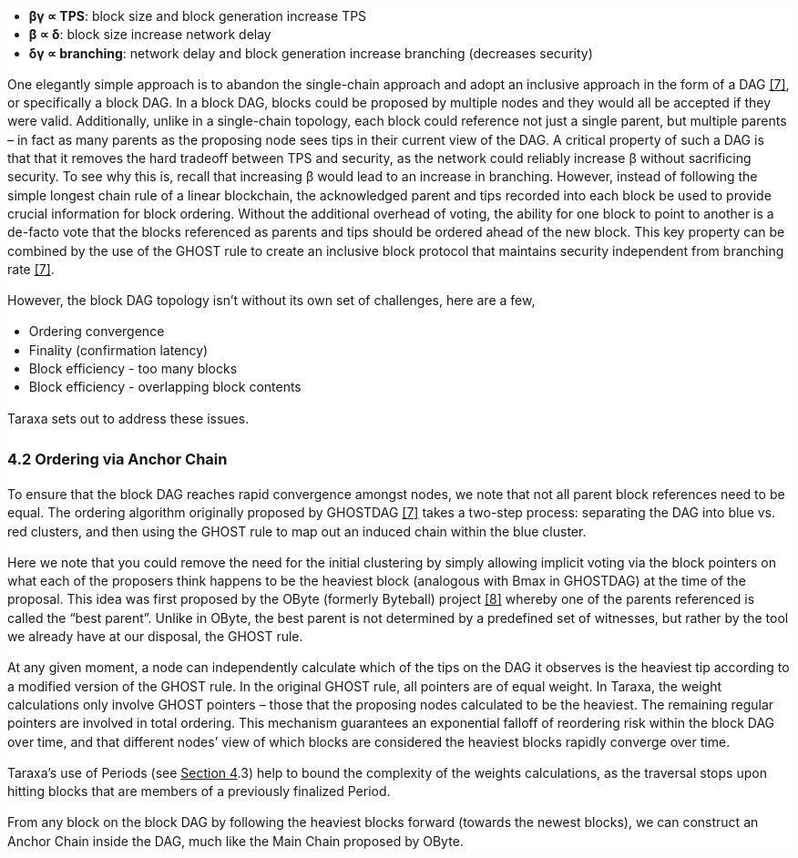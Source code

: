 * **βγ ∝ TPS**: block size and block generation increase TPS
* **β ∝ δ**: block size increase network delay 
* **δγ ∝ branching**: network delay and block generation increase branching \(decreases security\)

One elegantly simple approach is to abandon the single-chain approach and adopt an inclusive approach in the form of a DAG [\[7\]](), or specifically a block DAG. In a block DAG, blocks could be proposed by multiple nodes and they would all be accepted if they were valid. Additionally, unlike in a single-chain topology, each block could reference not just a single parent, but multiple parents – in fact as many parents as the proposing node sees tips in their current view of the DAG. A critical property of such a DAG is that that it removes the hard tradeoff between TPS and security, as the network could reliably increase β without sacrificing security. To see why this is, recall that increasing β would lead to an increase in branching. However, instead of following the simple longest chain rule of a linear blockchain, the acknowledged parent and tips recorded into each block be used to provide crucial information for block ordering. Without the additional overhead of voting, the ability for one block to point to another is a de-facto vote that the blocks referenced as parents and tips should be ordered ahead of the new block. This key property can be combined by the use of the GHOST rule to create an inclusive block protocol that maintains security independent from branching rate [\[7\]]().

However, the block DAG topology isn’t without its own set of challenges, here are a few,

* Ordering convergence
* Finality \(confirmation latency\)
* Block efficiency - too many blocks 
* Block efficiency - overlapping block contents 

Taraxa sets out to address these issues.

### 4.2 Ordering via Anchor Chain

To ensure that the block DAG reaches rapid convergence amongst nodes, we note that not all parent block references need to be equal. The ordering algorithm originally proposed by GHOSTDAG [\[7\]]() takes a two-step process: separating the DAG into blue vs. red clusters, and then using the GHOST rule to map out an induced chain within the blue cluster.

Here we note that you could remove the need for the initial clustering by simply allowing implicit voting via the block pointers on what each of the proposers think happens to be the heaviest block \(analogous with Bmax in GHOSTDAG\) at the time of the proposal. This idea was first proposed by the OByte \(formerly Byteball\) project [\[8\]]() whereby one of the parents referenced is called the “best parent”. Unlike in OByte, the best parent is not determined by a predefined set of witnesses, but rather by the tool we already have at our disposal, the GHOST rule.

At any given moment, a node can independently calculate which of the tips on the DAG it observes is the heaviest tip according to a modified version of the GHOST rule. In the original GHOST rule, all pointers are of equal weight. In Taraxa, the weight calculations only involve GHOST pointers – those that the proposing nodes calculated to be the heaviest. The remaining regular pointers are involved in total ordering. This mechanism guarantees an exponential falloff of reordering risk within the block DAG over time, and that different nodes’ view of which blocks are considered the heaviest blocks rapidly converge over time.

Taraxa’s use of Periods \(see [Section 4]().3\) help to bound the complexity of the weights calculations, as the traversal stops upon hitting blocks that are members of a previously finalized Period.

From any block on the block DAG by following the heaviest blocks forward \(towards the newest blocks\), we can construct an Anchor Chain inside the DAG, much like the Main Chain proposed by OByte.

